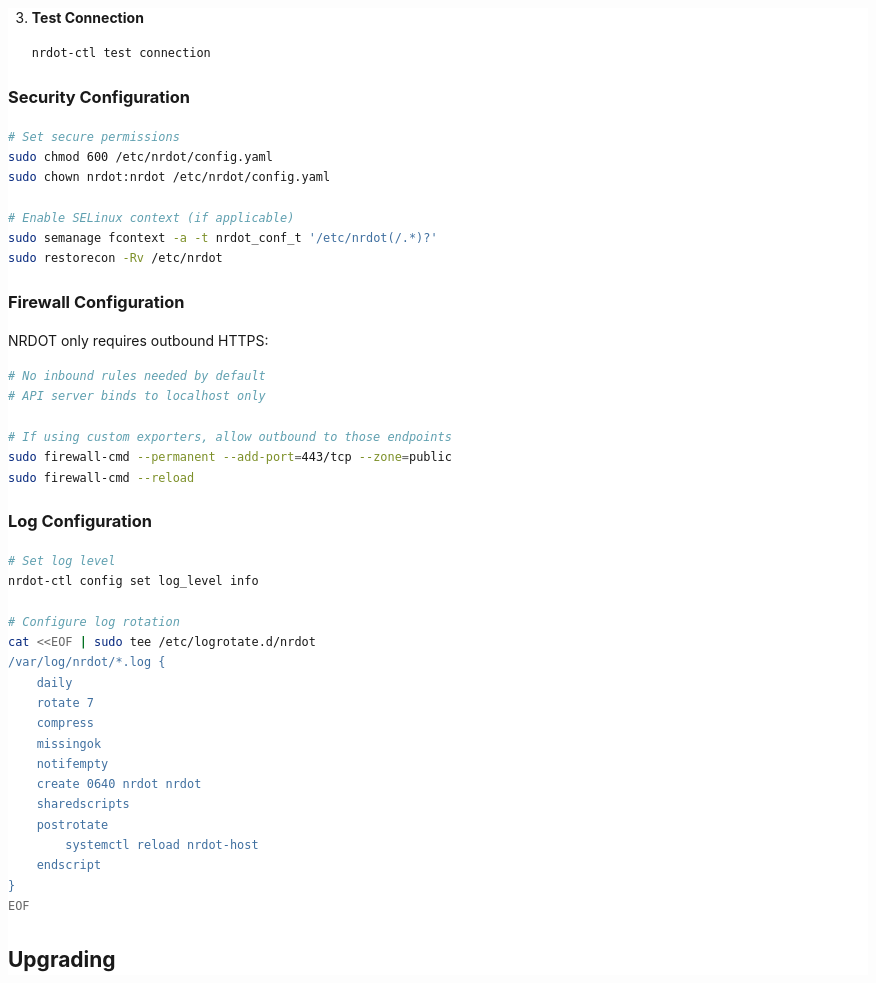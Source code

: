 3. **Test Connection**
   ```bash
   nrdot-ctl test connection
   ```

### Security Configuration

```bash
# Set secure permissions
sudo chmod 600 /etc/nrdot/config.yaml
sudo chown nrdot:nrdot /etc/nrdot/config.yaml

# Enable SELinux context (if applicable)
sudo semanage fcontext -a -t nrdot_conf_t '/etc/nrdot(/.*)?'
sudo restorecon -Rv /etc/nrdot
```

### Firewall Configuration

NRDOT only requires outbound HTTPS:

```bash
# No inbound rules needed by default
# API server binds to localhost only

# If using custom exporters, allow outbound to those endpoints
sudo firewall-cmd --permanent --add-port=443/tcp --zone=public
sudo firewall-cmd --reload
```

### Log Configuration

```bash
# Set log level
nrdot-ctl config set log_level info

# Configure log rotation
cat <<EOF | sudo tee /etc/logrotate.d/nrdot
/var/log/nrdot/*.log {
    daily
    rotate 7
    compress
    missingok
    notifempty
    create 0640 nrdot nrdot
    sharedscripts
    postrotate
        systemctl reload nrdot-host
    endscript
}
EOF
```

## Upgrading
